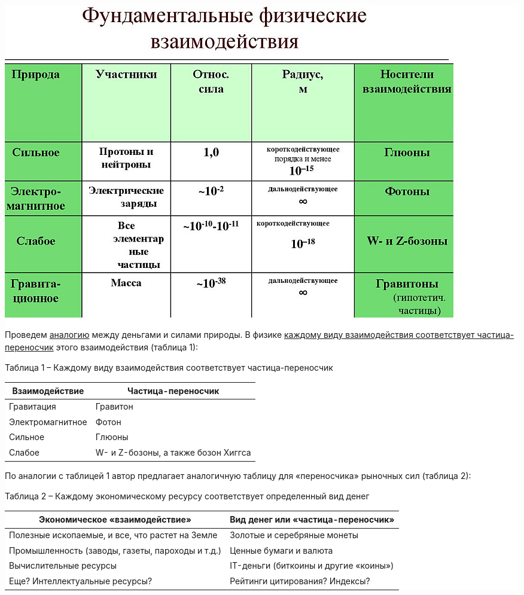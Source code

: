 ![Виды взаимодействий в физике](data/2019.12.31_vidy_vzaimodeystviy_v_fizike.png)

Проведем [аналогию](https://ru.wikipedia.org/wiki/%D0%90%D0%BD%D0%B0%D0%BB%D0%BE%D0%B3%D0%B8%D1%8F) между деньгами и силами природы. В физике [каждому виду взаимодействия соответствует частица-переносчик](https://ru.wikipedia.org/w/index.php?title=%D0%A4%D1%83%D0%BD%D0%B4%D0%B0%D0%BC%D0%B5%D0%BD%D1%82%D0%B0%D0%BB%D1%8C%D0%BD%D1%8B%D0%B5_%D0%B2%D0%B7%D0%B0%D0%B8%D0%BC%D0%BE%D0%B4%D0%B5%D0%B9%D1%81%D1%82%D0%B2%D0%B8%D1%8F#%D0%A1%D0%B2%D0%BE%D0%B4%D0%BD%D0%B0%D1%8F_%D1%82%D0%B0%D0%B1%D0%BB%D0%B8%D1%86%D0%B0) этого взаимодействия (таблица 1):

Таблица 1 – Каждому виду взаимодействия соответствует частица-переносчик

| Взаимодействие | Частица-переносчик |
| --- | --- |
| Гравитация | Гравитон |
| Электромагнитное | Фотон |
| Сильное | Глюоны |
| Слабое | W- и Z-бозоны, а также бозон Хиггса |

По аналогии с таблицей 1 автор предлагает аналогичную таблицу для «переносчика» рыночных сил (таблица 2):

Таблица 2 – Каждому экономическому ресурсу соответствует определенный вид денег

| Экономическое «взаимодействие» | Вид денег или «частица-переносчик» |
| --- | --- |
| Полезные ископаемые, и все, что растет на Земле | Золотые и серебряные монеты |
| Промышленность (заводы, газеты, пароходы и т.д.) | Ценные бумаги и валюта |
| Вычислительные ресурсы | IT-деньги (биткоины и другие «коины») |
| Еще? Интеллектуальные ресурсы? | Рейтинги цитирования? Индексы? |
